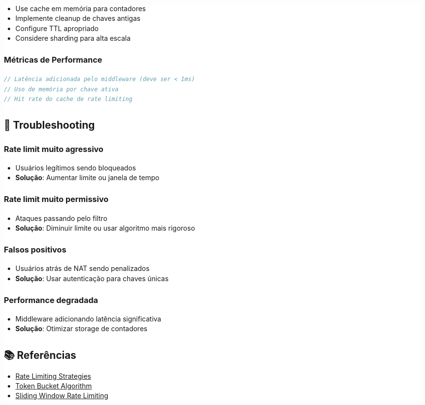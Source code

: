 - Use cache em memória para contadores
- Implemente cleanup de chaves antigas
- Configure TTL apropriado
- Considere sharding para alta escala

### Métricas de Performance
```go
// Latência adicionada pelo middleware (deve ser < 1ms)
// Uso de memória por chave ativa
// Hit rate do cache de rate limiting
```

## 🚨 Troubleshooting

### Rate limit muito agressivo
- Usuários legítimos sendo bloqueados
- **Solução**: Aumentar limite ou janela de tempo

### Rate limit muito permissivo
- Ataques passando pelo filtro
- **Solução**: Diminuir limite ou usar algoritmo mais rigoroso

### Falsos positivos
- Usuários atrás de NAT sendo penalizados
- **Solução**: Usar autenticação para chaves únicas

### Performance degradada
- Middleware adicionando latência significativa
- **Solução**: Otimizar storage de contadores

## 📚 Referências

- [Rate Limiting Strategies](https://cloud.google.com/blog/products/api-management/rate-limiting-strategies-techniques)
- [Token Bucket Algorithm](https://en.wikipedia.org/wiki/Token_bucket)
- [Sliding Window Rate Limiting](https://medium.com/@saisandeepmopuri/system-design-rate-limiter-and-data-modelling-9304b0d18250)
